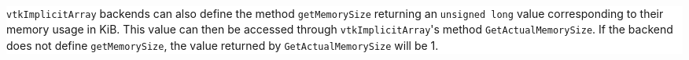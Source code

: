 `vtkImplicitArray` backends can also define the method `getMemorySize` returning an `unsigned long` value corresponding to their memory usage in KiB. This value can then be accessed through `vtkImplicitArray`'s method `GetActualMemorySize`. If the backend does not define `getMemorySize`, the value returned by `GetActualMemorySize` will be 1.
